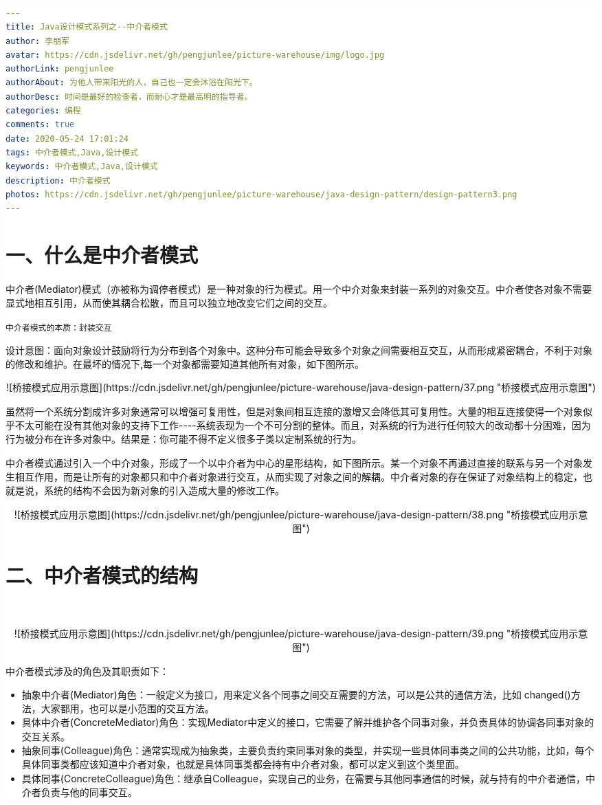 ```yaml
---
title: Java设计模式系列之--中介者模式
author: 李朋军
avatar: https://cdn.jsdelivr.net/gh/pengjunlee/picture-warehouse/img/logo.jpg
authorLink: pengjunlee
authorAbout: 为他人带来阳光的人，自己也一定会沐浴在阳光下。
authorDesc: 时间是最好的检查者，而耐心才是最高明的指导者。
categories: 编程
comments: true
date: 2020-05-24 17:01:24
tags: 中介者模式,Java,设计模式
keywords: 中介者模式,Java,设计模式
description: 中介者模式
photos: https://cdn.jsdelivr.net/gh/pengjunlee/picture-warehouse/java-design-pattern/design-pattern3.png
---
```

# 一、什么是中介者模式
中介者(Mediator)模式（亦被称为调停者模式）是一种对象的行为模式。用一个中介对象来封装一系列的对象交互。中介者使各对象不需要显式地相互引用，从而使其耦合松散，而且可以独立地改变它们之间的交互。

`中介者模式的本质：封装交互`

设计意图：面向对象设计鼓励将行为分布到各个对象中。这种分布可能会导致多个对象之间需要相互交互，从而形成紧密耦合，不利于对象的修改和维护。在最坏的情况下,每一个对象都需要知道其他所有对象，如下图所示。

<div align=center>![桥接模式应用示意图](https://cdn.jsdelivr.net/gh/pengjunlee/picture-warehouse/java-design-pattern/37.png "桥接模式应用示意图")
<div align=left>

虽然将一个系统分割成许多对象通常可以增强可复用性，但是对象间相互连接的激增又会降低其可复用性。大量的相互连接使得一个对象似乎不太可能在没有其他对象的支持下工作----系统表现为一个不可分割的整体。而且，对系统的行为进行任何较大的改动都十分困难，因为行为被分布在许多对象中。结果是：你可能不得不定义很多子类以定制系统的行为。

中介者模式通过引入一个中介对象，形成了一个以中介者为中心的星形结构，如下图所示。某一个对象不再通过直接的联系与另一个对象发生相互作用，而是让所有的对象都只和中介者对象进行交互，从而实现了对象之间的解耦。中介者对象的存在保证了对象结构上的稳定，也就是说，系统的结构不会因为新对象的引入造成大量的修改工作。

<div align=center>![桥接模式应用示意图](https://cdn.jsdelivr.net/gh/pengjunlee/picture-warehouse/java-design-pattern/38.png "桥接模式应用示意图")
<div align=left>

# 二、中介者模式的结构
 
<div align=center>![桥接模式应用示意图](https://cdn.jsdelivr.net/gh/pengjunlee/picture-warehouse/java-design-pattern/39.png "桥接模式应用示意图")
<div align=left>

中介者模式涉及的角色及其职责如下：

- 抽象中介者(Mediator)角色：一般定义为接口，用来定义各个同事之间交互需要的方法，可以是公共的通信方法，比如 changed()方法，大家都用，也可以是小范围的交互方法。
- 具体中介者(ConcreteMediator)角色：实现Mediator中定义的接口，它需要了解并维护各个同事对象，并负责具体的协调各同事对象的交互关系。
- 抽象同事(Colleague)角色：通常实现成为抽象类，主要负责约束同事对象的类型，并实现一些具体同事类之间的公共功能，比如，每个具体同事类都应该知道中介者对象，也就是具体同事类都会持有中介者对象，都可以定义到这个类里面。
- 具体同事(ConcreteColleague)角色：继承自Colleague，实现自己的业务，在需要与其他同事通信的时候，就与持有的中介者通信，中介者负责与他的同事交互。
